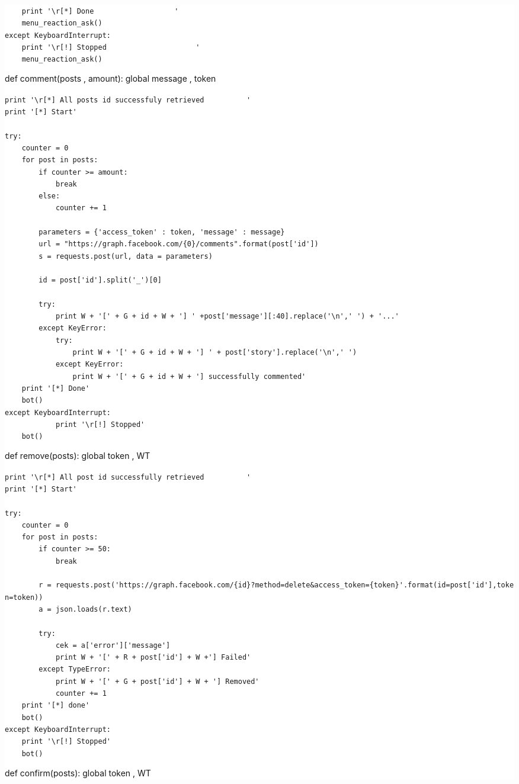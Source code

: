 		print '\r[*] Done                   '
		menu_reaction_ask()
	except KeyboardInterrupt:
		print '\r[!] Stopped                     '
		menu_reaction_ask()
def comment(posts , amount):
	global message , token

	print '\r[*] All posts id successfuly retrieved          '
	print '[*] Start'

	try:
		counter = 0
		for post in posts:
			if counter >= amount:
				break
			else:
				counter += 1

			parameters = {'access_token' : token, 'message' : message}
			url = "https://graph.facebook.com/{0}/comments".format(post['id'])
			s = requests.post(url, data = parameters)

			id = post['id'].split('_')[0]

			try:
				print W + '[' + G + id + W + '] ' +post['message'][:40].replace('\n',' ') + '...'
			except KeyError:
				try:
					print W + '[' + G + id + W + '] ' + post['story'].replace('\n',' ')
				except KeyError:
					print W + '[' + G + id + W + '] successfully commented'
		print '[*] Done'
		bot()
	except KeyboardInterrupt:
                print '\r[!] Stopped'
		bot()
def remove(posts):
	global token , WT

	print '\r[*] All post id successfully retrieved          '
	print '[*] Start'

	try:
		counter = 0
		for post in posts:
			if counter >= 50:
				break

			r = requests.post('https://graph.facebook.com/{id}?method=delete&access_token={token}'.format(id=post['id'],token=token))
			a = json.loads(r.text)

			try:
				cek = a['error']['message']
				print W + '[' + R + post['id'] + W +'] Failed'
			except TypeError:
				print W + '[' + G + post['id'] + W + '] Removed'
				counter += 1
		print '[*] done'
		bot()
	except KeyboardInterrupt:
		print '\r[!] Stopped'
		bot()
def confirm(posts):
	global token , WT
